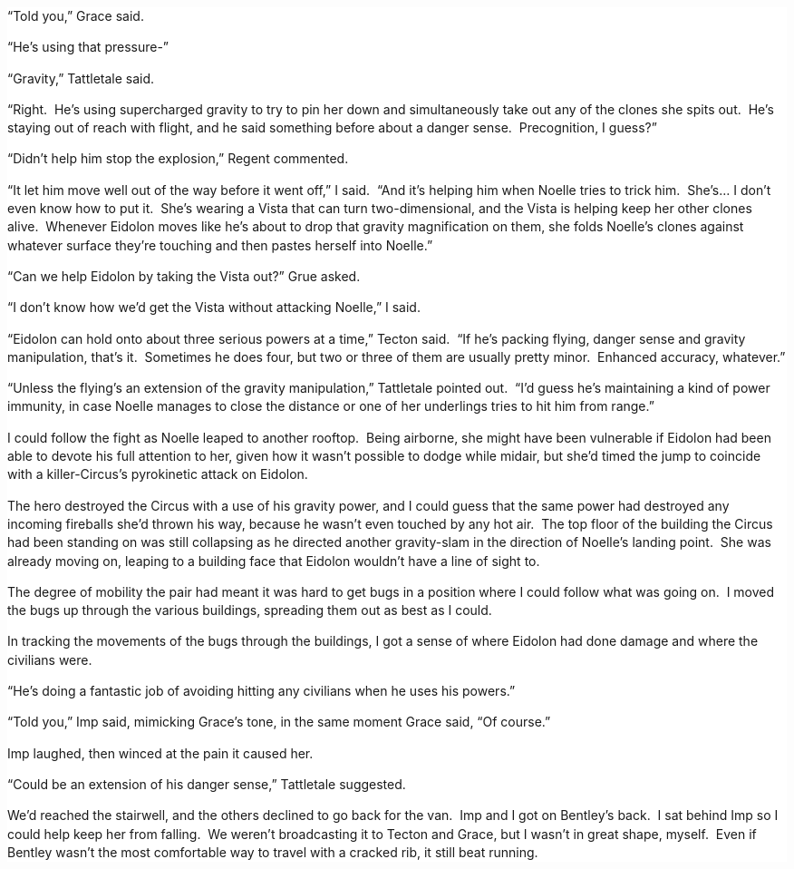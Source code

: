“Told you,” Grace said.

“He’s using that pressure-”

“Gravity,” Tattletale said.

“Right.  He’s using supercharged gravity to try to pin her down and simultaneously take out any of the clones she spits out.  He’s staying out of reach with flight, and he said something before about a danger sense.  Precognition, I guess?”

“Didn’t help him stop the explosion,” Regent commented.

“It let him move well out of the way before it went off,” I said.  “And it’s helping him when Noelle tries to trick him.  She’s… I don’t even know how to put it.  She’s wearing a Vista that can turn two-dimensional, and the Vista is helping keep her other clones alive.  Whenever Eidolon moves like he’s about to drop that gravity magnification on them, she folds Noelle’s clones against whatever surface they’re touching and then pastes herself into Noelle.”

“Can we help Eidolon by taking the Vista out?” Grue asked.

“I don’t know how we’d get the Vista without attacking Noelle,” I said.

“Eidolon can hold onto about three serious powers at a time,” Tecton said.  “If he’s packing flying, danger sense and gravity manipulation, that’s it.  Sometimes he does four, but two or three of them are usually pretty minor.  Enhanced accuracy, whatever.”

“Unless the flying’s an extension of the gravity manipulation,” Tattletale pointed out.  “I’d guess he’s maintaining a kind of power immunity, in case Noelle manages to close the distance or one of her underlings tries to hit him from range.”

I could follow the fight as Noelle leaped to another rooftop.  Being airborne, she might have been vulnerable if Eidolon had been able to devote his full attention to her, given how it wasn’t possible to dodge while midair, but she’d timed the jump to coincide with a killer-Circus’s pyrokinetic attack on Eidolon.

The hero destroyed the Circus with a use of his gravity power, and I could guess that the same power had destroyed any incoming fireballs she’d thrown his way, because he wasn’t even touched by any hot air.  The top floor of the building the Circus had been standing on was still collapsing as he directed another gravity-slam in the direction of Noelle’s landing point.  She was already moving on, leaping to a building face that Eidolon wouldn’t have a line of sight to.

The degree of mobility the pair had meant it was hard to get bugs in a position where I could follow what was going on.  I moved the bugs up through the various buildings, spreading them out as best as I could.

In tracking the movements of the bugs through the buildings, I got a sense of where Eidolon had done damage and where the civilians were.

“He’s doing a fantastic job of avoiding hitting any civilians when he uses his powers.”

“Told you,” Imp said, mimicking Grace’s tone, in the same moment Grace said, “Of course.”

Imp laughed, then winced at the pain it caused her.

“Could be an extension of his danger sense,” Tattletale suggested.

We’d reached the stairwell, and the others declined to go back for the van.  Imp and I got on Bentley’s back.  I sat behind Imp so I could help keep her from falling.  We weren’t broadcasting it to Tecton and Grace, but I wasn’t in great shape, myself.  Even if Bentley wasn’t the most comfortable way to travel with a cracked rib, it still beat running.

